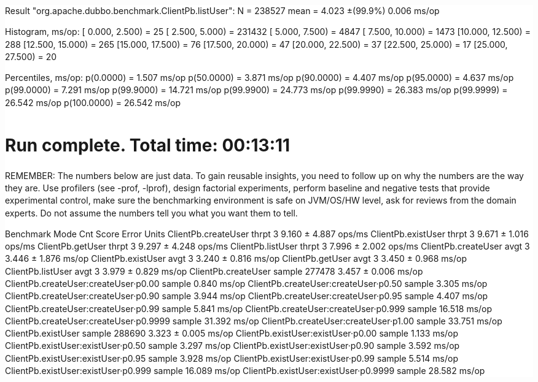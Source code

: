 

Result "org.apache.dubbo.benchmark.ClientPb.listUser":
  N = 238527
  mean =      4.023 ±(99.9%) 0.006 ms/op

  Histogram, ms/op:
    [ 0.000,  2.500) = 25 
    [ 2.500,  5.000) = 231432 
    [ 5.000,  7.500) = 4847 
    [ 7.500, 10.000) = 1473 
    [10.000, 12.500) = 288 
    [12.500, 15.000) = 265 
    [15.000, 17.500) = 76 
    [17.500, 20.000) = 47 
    [20.000, 22.500) = 37 
    [22.500, 25.000) = 17 
    [25.000, 27.500) = 20 

  Percentiles, ms/op:
      p(0.0000) =      1.507 ms/op
     p(50.0000) =      3.871 ms/op
     p(90.0000) =      4.407 ms/op
     p(95.0000) =      4.637 ms/op
     p(99.0000) =      7.291 ms/op
     p(99.9000) =     14.721 ms/op
     p(99.9900) =     24.773 ms/op
     p(99.9990) =     26.383 ms/op
     p(99.9999) =     26.542 ms/op
    p(100.0000) =     26.542 ms/op


# Run complete. Total time: 00:13:11

REMEMBER: The numbers below are just data. To gain reusable insights, you need to follow up on
why the numbers are the way they are. Use profilers (see -prof, -lprof), design factorial
experiments, perform baseline and negative tests that provide experimental control, make sure
the benchmarking environment is safe on JVM/OS/HW level, ask for reviews from the domain experts.
Do not assume the numbers tell you what you want them to tell.

Benchmark                                 Mode     Cnt   Score   Error   Units
ClientPb.createUser                      thrpt       3   9.160 ± 4.887  ops/ms
ClientPb.existUser                       thrpt       3   9.671 ± 1.016  ops/ms
ClientPb.getUser                         thrpt       3   9.297 ± 4.248  ops/ms
ClientPb.listUser                        thrpt       3   7.996 ± 2.002  ops/ms
ClientPb.createUser                       avgt       3   3.446 ± 1.876   ms/op
ClientPb.existUser                        avgt       3   3.240 ± 0.816   ms/op
ClientPb.getUser                          avgt       3   3.450 ± 0.968   ms/op
ClientPb.listUser                         avgt       3   3.979 ± 0.829   ms/op
ClientPb.createUser                     sample  277478   3.457 ± 0.006   ms/op
ClientPb.createUser:createUser·p0.00    sample           0.840           ms/op
ClientPb.createUser:createUser·p0.50    sample           3.305           ms/op
ClientPb.createUser:createUser·p0.90    sample           3.944           ms/op
ClientPb.createUser:createUser·p0.95    sample           4.407           ms/op
ClientPb.createUser:createUser·p0.99    sample           5.841           ms/op
ClientPb.createUser:createUser·p0.999   sample          16.518           ms/op
ClientPb.createUser:createUser·p0.9999  sample          31.392           ms/op
ClientPb.createUser:createUser·p1.00    sample          33.751           ms/op
ClientPb.existUser                      sample  288690   3.323 ± 0.005   ms/op
ClientPb.existUser:existUser·p0.00      sample           1.133           ms/op
ClientPb.existUser:existUser·p0.50      sample           3.297           ms/op
ClientPb.existUser:existUser·p0.90      sample           3.592           ms/op
ClientPb.existUser:existUser·p0.95      sample           3.928           ms/op
ClientPb.existUser:existUser·p0.99      sample           5.514           ms/op
ClientPb.existUser:existUser·p0.999     sample          16.089           ms/op
ClientPb.existUser:existUser·p0.9999    sample          28.582           ms/op